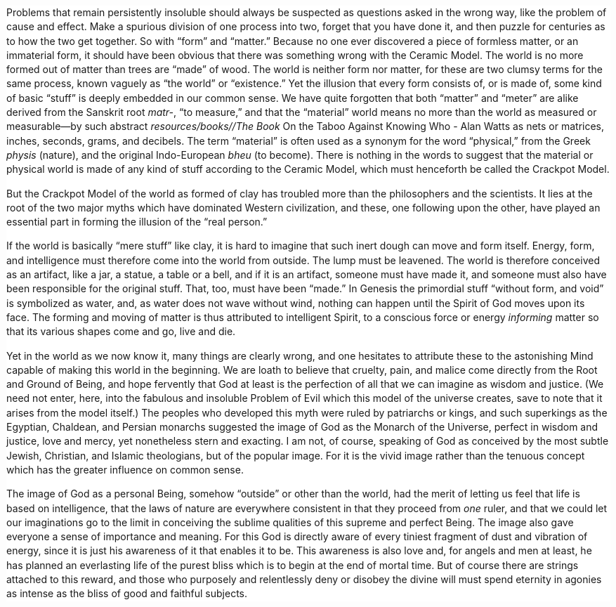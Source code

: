 Problems that remain persistently insoluble should always be suspected as questions asked in the wrong way, like the problem of cause and effect. Make a spurious division of one process into two, forget that you have done it, and then puzzle for centuries as to how the two get together. So with “form” and “matter.” Because no one ever discovered a piece of formless matter, or an immaterial form, it should have been obvious that there was something wrong with the Ceramic Model. The world is no more formed out of matter than trees are “made” of wood. The world is neither form nor matter, for these are two clumsy terms for the same process, known vaguely as “the world” or “existence.” Yet the illusion that every form consists of, or is made of, some kind of basic “stuff” is deeply embedded in our common sense. We have quite forgotten that both “matter” and “meter” are alike derived from the Sanskrit root _matr-_, “to measure,” and that the “material” world means no more than the world as measured or measurable—by such abstract _resources/books//The Book_ On the Taboo Against Knowing Who - Alan Watts as nets or matrices, inches, seconds, grams, and decibels. The term “material” is often used as a synonym for the word “physical,” from the Greek _physis_ (nature), and the original Indo-European _bheu_ (to become). There is nothing in the words to suggest that the material or physical world is made of any kind of stuff according to the Ceramic Model, which must henceforth be called the Crackpot Model.

But the Crackpot Model of the world as formed of clay has troubled more than the philosophers and the scientists. It lies at the root of the two major myths which have dominated Western civilization, and these, one following upon the other, have played an essential part in forming the illusion of the “real person.”

If the world is basically “mere stuff” like clay, it is hard to imagine that such inert dough can move and form itself. Energy, form, and intelligence must therefore come into the world from outside. The lump must be leavened. The world is therefore conceived as an artifact, like a jar, a statue, a table or a bell, and if it is an artifact, someone must have made it, and someone must also have been responsible for the original stuff. That, too, must have been “made.” In Genesis the primordial stuff “without form, and void” is symbolized as water, and, as water does not wave without wind, nothing can happen until the Spirit of God moves upon its face. The forming and moving of matter is thus attributed to intelligent Spirit, to a conscious force or energy _informing_ matter so that its various shapes come and go, live and die.

Yet in the world as we now know it, many things are clearly wrong, and one hesitates to attribute these to the astonishing Mind capable of making this world in the beginning. We are loath to believe that cruelty, pain, and malice come directly from the Root and Ground of Being, and hope fervently that God at least is the perfection of all that we can imagine as wisdom and justice. (We need not enter, here, into the fabulous and insoluble Problem of Evil which this model of the universe creates, save to note that it arises from the model itself.) The peoples who developed this myth were ruled by patriarchs or kings, and such superkings as the Egyptian, Chaldean, and Persian monarchs suggested the image of God as the Monarch of the Universe, perfect in wisdom and justice, love and mercy, yet nonetheless stern and exacting. I am not, of course, speaking of God as conceived by the most subtle Jewish, Christian, and Islamic theologians, but of the popular image. For it is the vivid image rather than the tenuous concept which has the greater influence on common sense.

The image of God as a personal Being, somehow “outside” or other than the world, had the merit of letting us feel that life is based on intelligence, that the laws of nature are everywhere consistent in that they proceed from _one_ ruler, and that we could let our imaginations go to the limit in conceiving the sublime qualities of this supreme and perfect Being. The image also gave everyone a sense of importance and meaning. For this God is directly aware of every tiniest fragment of dust and vibration of energy, since it is just his awareness of it that enables it to be. This awareness is also love and, for angels and men at least, he has planned an everlasting life of the purest bliss which is to begin at the end of mortal time. But of course there are strings attached to this reward, and those who purposely and relentlessly deny or disobey the divine will must spend eternity in agonies as intense as the bliss of good and faithful subjects.
